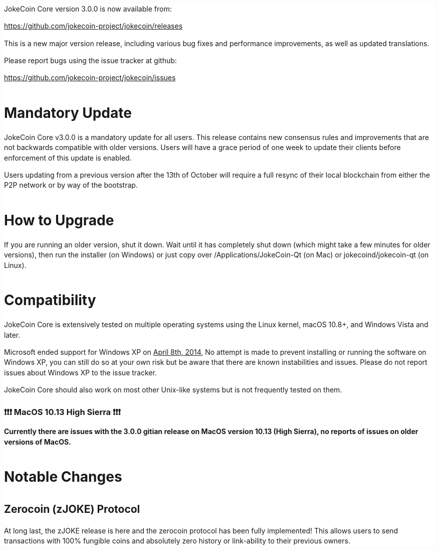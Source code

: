 JokeCoin Core version 3.0.0 is now available from:

  <https://github.com/jokecoin-project/jokecoin/releases>

This is a new major version release, including various bug fixes and
performance improvements, as well as updated translations.

Please report bugs using the issue tracker at github:

  <https://github.com/jokecoin-project/jokecoin/issues>

Mandatory Update
==============

JokeCoin Core v3.0.0 is a mandatory update for all users. This release contains new consensus rules and improvements that are not backwards compatible with older versions. Users will have a grace period of one week to update their clients before enforcement of this update is enabled.

Users updating from a previous version after the 13th of October will require a full resync of their local blockchain from either the P2P network or by way of the bootstrap.

How to Upgrade
==============

If you are running an older version, shut it down. Wait until it has completely shut down (which might take a few minutes for older versions), then run the installer (on Windows) or just copy over /Applications/JokeCoin-Qt (on Mac) or jokecoind/jokecoin-qt (on Linux).

Compatibility
==============

JokeCoin Core is extensively tested on multiple operating systems using
the Linux kernel, macOS 10.8+, and Windows Vista and later.

Microsoft ended support for Windows XP on [April 8th, 2014](https://www.microsoft.com/en-us/WindowsForBusiness/end-of-xp-support),
No attempt is made to prevent installing or running the software on Windows XP, you
can still do so at your own risk but be aware that there are known instabilities and issues.
Please do not report issues about Windows XP to the issue tracker.

JokeCoin Core should also work on most other Unix-like systems but is not
frequently tested on them.

### :exclamation::exclamation::exclamation: MacOS 10.13 High Sierra :exclamation::exclamation::exclamation:

**Currently there are issues with the 3.0.0 gitian release on MacOS version 10.13 (High Sierra), no reports of issues on older versions of MacOS.**


Notable Changes
===============

Zerocoin (zJOKE) Protocol
---------------------

At long last, the zJOKE release is here and the zerocoin protocol has been fully implemented! This allows users to send transactions with 100% fungible coins and absolutely zero history or link-ability to their previous owners.

